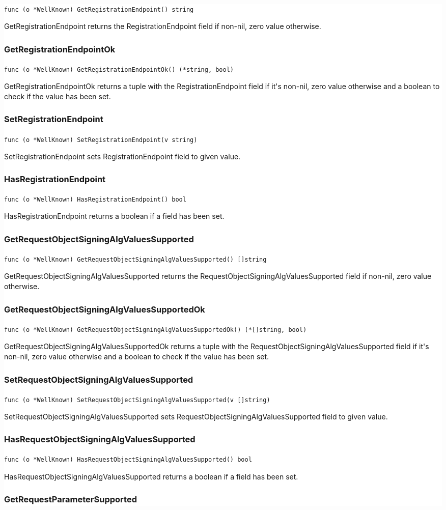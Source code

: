 `func (o *WellKnown) GetRegistrationEndpoint() string`

GetRegistrationEndpoint returns the RegistrationEndpoint field if non-nil, zero
value otherwise.

### GetRegistrationEndpointOk

`func (o *WellKnown) GetRegistrationEndpointOk() (*string, bool)`

GetRegistrationEndpointOk returns a tuple with the RegistrationEndpoint field if
it's non-nil, zero value otherwise and a boolean to check if the value has been
set.

### SetRegistrationEndpoint

`func (o *WellKnown) SetRegistrationEndpoint(v string)`

SetRegistrationEndpoint sets RegistrationEndpoint field to given value.

### HasRegistrationEndpoint

`func (o *WellKnown) HasRegistrationEndpoint() bool`

HasRegistrationEndpoint returns a boolean if a field has been set.

### GetRequestObjectSigningAlgValuesSupported

`func (o *WellKnown) GetRequestObjectSigningAlgValuesSupported() []string`

GetRequestObjectSigningAlgValuesSupported returns the
RequestObjectSigningAlgValuesSupported field if non-nil, zero value otherwise.

### GetRequestObjectSigningAlgValuesSupportedOk

`func (o *WellKnown) GetRequestObjectSigningAlgValuesSupportedOk() (*[]string, bool)`

GetRequestObjectSigningAlgValuesSupportedOk returns a tuple with the
RequestObjectSigningAlgValuesSupported field if it's non-nil, zero value
otherwise and a boolean to check if the value has been set.

### SetRequestObjectSigningAlgValuesSupported

`func (o *WellKnown) SetRequestObjectSigningAlgValuesSupported(v []string)`

SetRequestObjectSigningAlgValuesSupported sets
RequestObjectSigningAlgValuesSupported field to given value.

### HasRequestObjectSigningAlgValuesSupported

`func (o *WellKnown) HasRequestObjectSigningAlgValuesSupported() bool`

HasRequestObjectSigningAlgValuesSupported returns a boolean if a field has been
set.

### GetRequestParameterSupported
